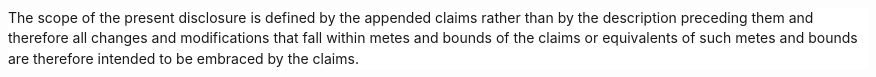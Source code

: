 The scope of the present disclosure is defined by the appended claims rather than by the description preceding them and therefore all changes and modifications that fall within metes and bounds of the claims or equivalents of such metes and bounds are therefore intended to be embraced by the claims.

